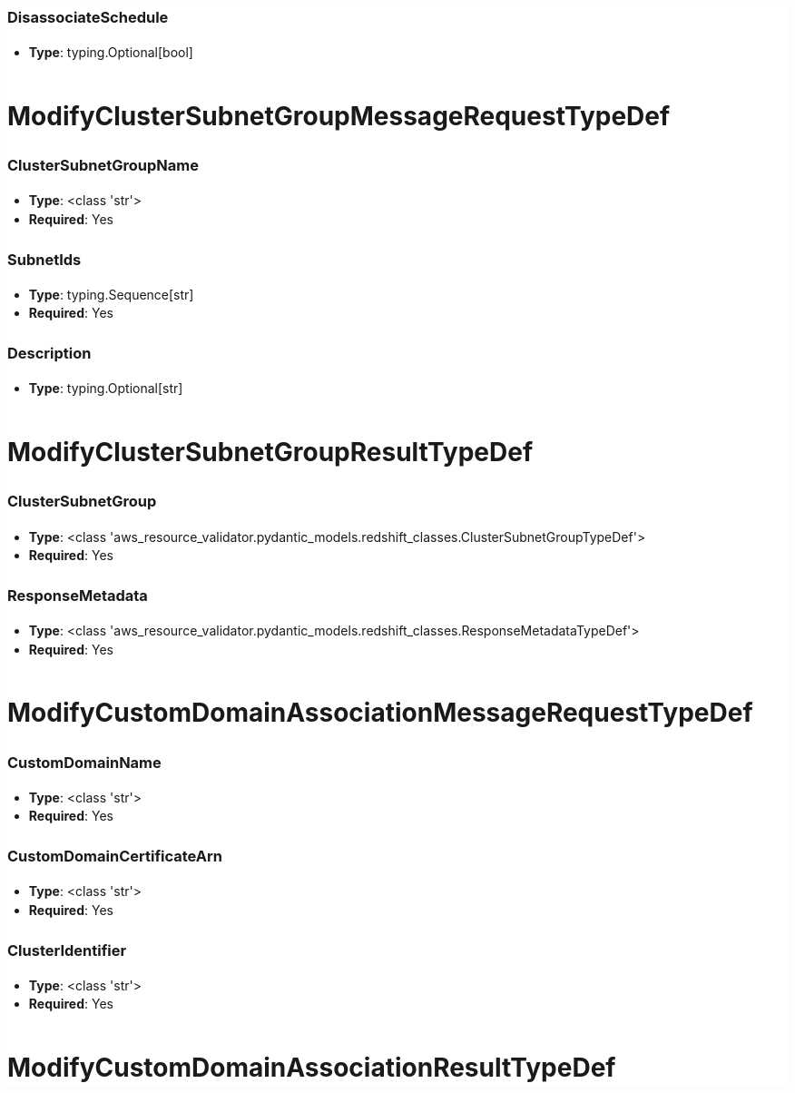 ### DisassociateSchedule
- **Type**: typing.Optional[bool]


# ModifyClusterSubnetGroupMessageRequestTypeDef

### ClusterSubnetGroupName
- **Type**: <class 'str'>
- **Required**: Yes

### SubnetIds
- **Type**: typing.Sequence[str]
- **Required**: Yes

### Description
- **Type**: typing.Optional[str]


# ModifyClusterSubnetGroupResultTypeDef

### ClusterSubnetGroup
- **Type**: <class 'aws_resource_validator.pydantic_models.redshift_classes.ClusterSubnetGroupTypeDef'>
- **Required**: Yes

### ResponseMetadata
- **Type**: <class 'aws_resource_validator.pydantic_models.redshift_classes.ResponseMetadataTypeDef'>
- **Required**: Yes


# ModifyCustomDomainAssociationMessageRequestTypeDef

### CustomDomainName
- **Type**: <class 'str'>
- **Required**: Yes

### CustomDomainCertificateArn
- **Type**: <class 'str'>
- **Required**: Yes

### ClusterIdentifier
- **Type**: <class 'str'>
- **Required**: Yes


# ModifyCustomDomainAssociationResultTypeDef
